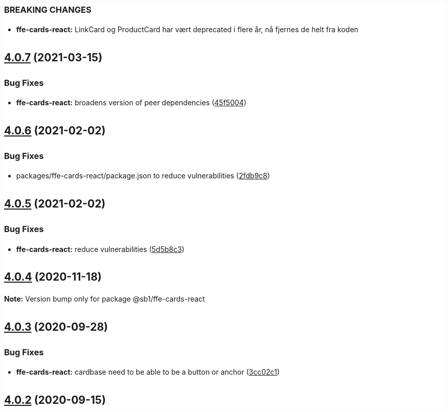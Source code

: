 ### BREAKING CHANGES

-   **ffe-cards-react:** LinkCard og ProductCard har vært deprecated i flere år,
    nå fjernes de helt fra koden

## [4.0.7](https://github.com/SpareBank1/designsystem/compare/@sb1/ffe-cards-react@4.0.6...@sb1/ffe-cards-react@4.0.7) (2021-03-15)

### Bug Fixes

-   **ffe-cards-react:** broadens version of peer dependencies ([45f5004](https://github.com/SpareBank1/designsystem/commit/45f5004d24eb11d5743c73935c91f0efccee2cbd))

## [4.0.6](https://github.com/SpareBank1/designsystem/compare/@sb1/ffe-cards-react@4.0.5...@sb1/ffe-cards-react@4.0.6) (2021-02-02)

### Bug Fixes

-   packages/ffe-cards-react/package.json to reduce vulnerabilities ([2fdb9c8](https://github.com/SpareBank1/designsystem/commit/2fdb9c8dd37b1aa005ed77f3009bb613dc1c0ab8))

## [4.0.5](https://github.com/SpareBank1/designsystem/compare/@sb1/ffe-cards-react@4.0.4...@sb1/ffe-cards-react@4.0.5) (2021-02-02)

### Bug Fixes

-   **ffe-cards-react:** reduce vulnerabilities ([5d5b8c3](https://github.com/SpareBank1/designsystem/commit/5d5b8c36df973908e5823100f7a967f9fb0442bd))

## [4.0.4](https://github.com/SpareBank1/designsystem/compare/@sb1/ffe-cards-react@4.0.3...@sb1/ffe-cards-react@4.0.4) (2020-11-18)

**Note:** Version bump only for package @sb1/ffe-cards-react

## [4.0.3](https://github.com/SpareBank1/designsystem/compare/@sb1/ffe-cards-react@4.0.2...@sb1/ffe-cards-react@4.0.3) (2020-09-28)

### Bug Fixes

-   **ffe-cards-react:** cardbase need to be able to be a button or anchor ([3cc02c1](https://github.com/SpareBank1/designsystem/commit/3cc02c181382593fb12958b9eb97a52d6a7e7715))

## [4.0.2](https://github.com/SpareBank1/designsystem/compare/@sb1/ffe-cards-react@4.0.1...@sb1/ffe-cards-react@4.0.2) (2020-09-15)
